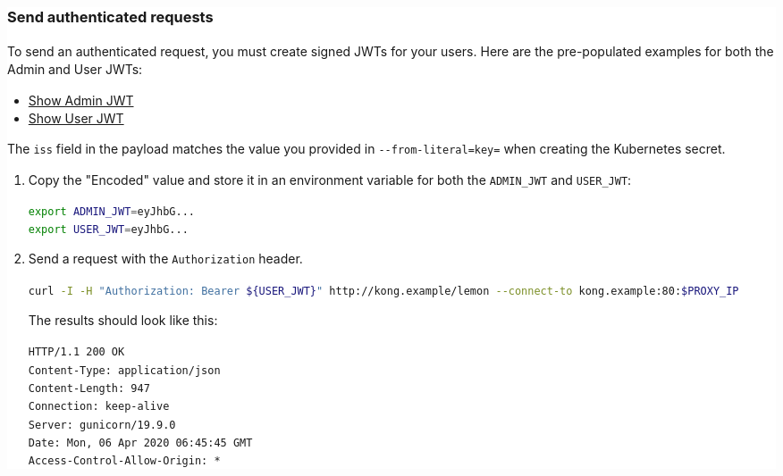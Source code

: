 ### Send authenticated requests

To send an authenticated request, you must create signed JWTs for your
users. Here are the pre-populated examples for both the Admin and User JWTs:

* [Show Admin JWT](https://jwt.io/#debugger-io?token=eyJhbGciOiJSUzI1NiIsInR5cCI6IkpXVCJ9.eyJpc3MiOiJhZG1pbi1pc3N1ZXIifQ.kiHOLThl1SggXGxNhfDuSqP70uf4V80HUoeVBt7S-YqMz0DEL6IUeafMl_LzZyLYQO0qhhNzKL10tBN0krSe3IXsS9t4tlG9kWScDT7BavDyLRAffQ-ylT-PFNk0aXNtQ-0PEN4CVu71j7t7XZcV1USAFpLlr_QD3ruvlnOA2EP_5Cw7Ub9LnGOI_TYbkmYt-OsGXfFsuofytOYeG2_CDMCSNyJC5kNyehoDrFv8JZw4MLwPbOsCbvWo6y0TKN0ydVYyHCc5eu1eqOvdnQlBmL8uBmgBm_9MAyixhbNCum3nRoevb6ySGkCZGwpvEL7vomJcLOSM1naG8OhwNguHiBHt_WkS2FrlACd11xUkFkrtoH7UMpXIgiFOBihHWfEUBfzZcIcrgmsF0rtAo64JXs-km1gwKyIfwb29XQEEWd2-KzEDa2zS7IRQXD9i1U9tGpG7q3PJZLHFGkSuKs4i5mQ8gTPr-lB7X45Yp6g-xqLSA5EvgIo78AJ-G2gJW221VZM5gOvErEmLtDjT9Kk9Cqp-L4vXpWTpAo3sJN2kaQU24O6L8ujDn2XUnNkiU7QDPOQ9TPl5lDhw0VaFtMbGkBJORc2p-3-FTQfV80X6y9RHdyrb3UOhm1rjum2DsOUaacFJPhNcVsDYKTo1bhKoqVDtMYUvNjWP6hawb5H4jyg&publicKey=-----BEGIN%20PUBLIC%20KEY-----%0AMIICIjANBgkqhkiG9w0BAQEFAAOCAg8AMIICCgKCAgEAxgqQPxIHPeiVz2Rtq7fF%0Aqria55PKorC6D3s0n3Di5Wp%2F8JtV9u%2BGzcAIviKZxo8urtyu1vBxmxwtDmDkynRS%0A7FpC28O3WqVblVYNEpAQpsTR0fiPnaSRLuJgqTZU3JkHdlkJISCISWjGfN2rqN4f%0AOwKGIiWU0JOWm5HiTG6Uf2S06Fv5OB0rhhlRT2W6hGC43JGnaQ%2F1Ek5zPgiuNfop%0AKjptNFAsgUjWneZFC0toI7ivKudCQWB6v%2FfBn%2F7Lycd%2FqT4DOaYJsE%2Fup23qnsf%2B%0AU8y3emZ8F%2Bs69T5k5aEzIxs89HD7zElKNHCSlUIl%2BGar0h1HTN1QkzuGwppgGrYI%0AH1nkAGYMjhSJa8TvYDI%2FEze4KhYwjfNEnRbuYB74LyGl5Z2imJYlOPb2bYTAtmw0%0A2GNDj27LGFbfhPA4rUE8EadIsE4i4AIdl8UH3OnAYsyj2%2FUbr%2BZ7TtTZYsRlv4MR%0AFVKjO71wonAD3ssZXGz7DKleqvXedEPGXeLbz2BrDKsOGojawLA04yNY0xMT0slN%0Ag%2FKPYWmuug0oONPZhKYsj%2FH0Jk1xiCyJK9B6ItfbAK021NWXrAPHbgUNEbNFy8yS%0A7cPgS3OgEoCMBITKVpJlxvEwuajrewBRUcgS9opz%2BJ94dGd8bnmLRlXK6290Ni6S%0AhF9M5348YA%2F8VIjYq7XBw9sCAwEAAQ%3D%3D%0A-----END%20PUBLIC%20KEY-----%0A)
* [Show User JWT](https://jwt.io/#debugger-io?token=eyJhbGciOiJSUzI1NiIsInR5cCI6IkpXVCJ9.eyJpc3MiOiJ1c2VyLWlzc3VlciJ9.KrdGJ50DYHiElgDULXDl3ZapcHIyILELFoGTIdYB54JTOxIgsaVo6aei2QbYucLK0GCmPNx7ED9J9SfilK_6ZsR7wHq7f7kGozXwgWf3LG5gMak1mzoHnJPi9cwzbSpV-OhJ4q4LkFUi7sGxRPlvSiP2GnxU38rxTBOonJ_y_nkZLXnTlaXanMxCdW_sccP9Y6_Px3_NtoRpVwkf11vj0Dv_9NMqK7WXEj8VPafOMp7NXFSZ0Ebo6vJ89znsA3_XdUqL0_PPZXMZ3ehPVfgz766LTJ8rf1_sQ0W6wxPapXEyiid_eo7JgAtVG4jYHspzuobkmWnJR7lLJOKlm8tVlLQo0e8nOVqV3Ks5e-kqHCfPG-5lD81u5gprG9UB04M8vVw5VN5uT5yHvGWEN2YmA9QsvFjHqTKa7lr0gTXS7lNBCaDLrm2YBSrywZMqs_QOlUtZLTEQSr1B6-cpp_b8gNxNsxzUctca3zj93QJ593qC2ifKxw8XkMab-YhV_lJexjwf1SO_AOBALTIcficI_Z5BVfLWjnEFOl2mEDffDs36fLft-d82tTSYQ76iCgy3tYEqdb3mwPsamaHIcbSYs35xoOocv1kKq81Pq-h6l3aX3yvj9OPfbfO2eS-faC2R0rd6PcjTIzD1v4f48gatnqpp_cKmu0tPfZ3c3dQLP5I&publicKey=-----BEGIN%20PUBLIC%20KEY-----%0AMIICIjANBgkqhkiG9w0BAQEFAAOCAg8AMIICCgKCAgEAxgqQPxIHPeiVz2Rtq7fF%0Aqria55PKorC6D3s0n3Di5Wp%2F8JtV9u%2BGzcAIviKZxo8urtyu1vBxmxwtDmDkynRS%0A7FpC28O3WqVblVYNEpAQpsTR0fiPnaSRLuJgqTZU3JkHdlkJISCISWjGfN2rqN4f%0AOwKGIiWU0JOWm5HiTG6Uf2S06Fv5OB0rhhlRT2W6hGC43JGnaQ%2F1Ek5zPgiuNfop%0AKjptNFAsgUjWneZFC0toI7ivKudCQWB6v%2FfBn%2F7Lycd%2FqT4DOaYJsE%2Fup23qnsf%2B%0AU8y3emZ8F%2Bs69T5k5aEzIxs89HD7zElKNHCSlUIl%2BGar0h1HTN1QkzuGwppgGrYI%0AH1nkAGYMjhSJa8TvYDI%2FEze4KhYwjfNEnRbuYB74LyGl5Z2imJYlOPb2bYTAtmw0%0A2GNDj27LGFbfhPA4rUE8EadIsE4i4AIdl8UH3OnAYsyj2%2FUbr%2BZ7TtTZYsRlv4MR%0AFVKjO71wonAD3ssZXGz7DKleqvXedEPGXeLbz2BrDKsOGojawLA04yNY0xMT0slN%0Ag%2FKPYWmuug0oONPZhKYsj%2FH0Jk1xiCyJK9B6ItfbAK021NWXrAPHbgUNEbNFy8yS%0A7cPgS3OgEoCMBITKVpJlxvEwuajrewBRUcgS9opz%2BJ94dGd8bnmLRlXK6290Ni6S%0AhF9M5348YA%2F8VIjYq7XBw9sCAwEAAQ%3D%3D%0A-----END%20PUBLIC%20KEY-----%0A)

The `iss` field in the payload matches the value you provided in `--from-literal=key=` when creating the Kubernetes secret.

1. Copy the "Encoded" value and store it in an environment variable for both the `ADMIN_JWT` and `USER_JWT`:

    ```bash
    export ADMIN_JWT=eyJhbG...
    export USER_JWT=eyJhbG...
    ```

1. Send a request with the `Authorization` header.

    ```bash
    curl -I -H "Authorization: Bearer ${USER_JWT}" http://kong.example/lemon --connect-to kong.example:80:$PROXY_IP
    ```
    The results should look like this:
    ```text
    HTTP/1.1 200 OK
    Content-Type: application/json
    Content-Length: 947
    Connection: keep-alive
    Server: gunicorn/19.9.0
    Date: Mon, 06 Apr 2020 06:45:45 GMT
    Access-Control-Allow-Origin: *